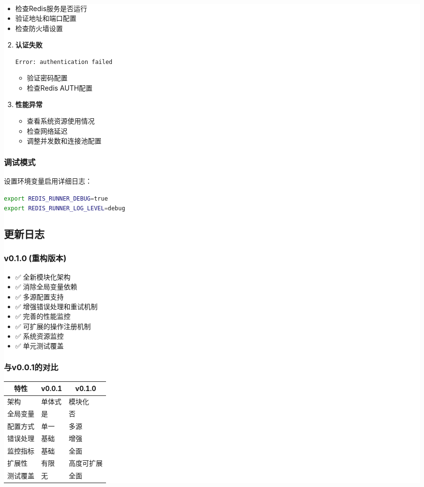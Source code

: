    - 检查Redis服务是否运行
   - 验证地址和端口配置
   - 检查防火墙设置

2. **认证失败**

   ```bash
   Error: authentication failed
   ```

   - 验证密码配置
   - 检查Redis AUTH配置

3. **性能异常**
   - 查看系统资源使用情况
   - 检查网络延迟
   - 调整并发数和连接池配置

### 调试模式

设置环境变量启用详细日志：

```bash
export REDIS_RUNNER_DEBUG=true
export REDIS_RUNNER_LOG_LEVEL=debug
```

## 更新日志

### v0.1.0 (重构版本)

- ✅ 全新模块化架构
- ✅ 消除全局变量依赖
- ✅ 多源配置支持
- ✅ 增强错误处理和重试机制
- ✅ 完善的性能监控
- ✅ 可扩展的操作注册机制
- ✅ 系统资源监控
- ✅ 单元测试覆盖

### 与v0.0.1的对比

| 特性 | v0.0.1 | v0.1.0 |
|------|------|------|
| 架构 | 单体式 | 模块化 |
| 全局变量 | 是 | 否 |
| 配置方式 | 单一 | 多源 |
| 错误处理 | 基础 | 增强 |
| 监控指标 | 基础 | 全面 |
| 扩展性 | 有限 | 高度可扩展 |
| 测试覆盖 | 无 | 全面 |
